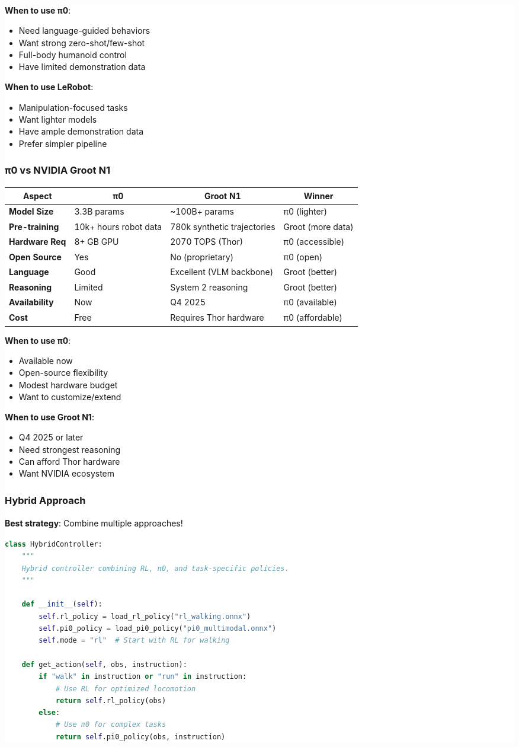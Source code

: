 **When to use π0**:
- Need language-guided behaviors
- Want strong zero-shot/few-shot
- Full-body humanoid control
- Have limited demonstration data

**When to use LeRobot**:
- Manipulation-focused tasks
- Want lighter models
- Have ample demonstration data
- Prefer simpler pipeline

### π0 vs NVIDIA Groot N1

| Aspect | π0 | Groot N1 | Winner |
|--------|-----|----------|--------|
| **Model Size** | 3.3B params | ~100B+ params | π0 (lighter) |
| **Pre-training** | 10k+ hours robot data | 780k synthetic trajectories | Groot (more data) |
| **Hardware Req** | 8+ GB GPU | 2070 TOPS (Thor) | π0 (accessible) |
| **Open Source** | Yes | No (proprietary) | π0 (open) |
| **Language** | Good | Excellent (VLM backbone) | Groot (better) |
| **Reasoning** | Limited | System 2 reasoning | Groot (better) |
| **Availability** | Now | Q4 2025 | π0 (available) |
| **Cost** | Free | Requires Thor hardware | π0 (affordable) |

**When to use π0**:
- Available now
- Open-source flexibility
- Modest hardware budget
- Want to customize/extend

**When to use Groot N1**:
- Q4 2025 or later
- Need strongest reasoning
- Can afford Thor hardware
- Want NVIDIA ecosystem

### Hybrid Approach

**Best strategy**: Combine multiple approaches!

```python
class HybridController:
    """
    Hybrid controller combining RL, π0, and task-specific policies.
    """

    def __init__(self):
        self.rl_policy = load_rl_policy("rl_walking.onnx")
        self.pi0_policy = load_pi0_policy("pi0_multimodal.onnx")
        self.mode = "rl"  # Start with RL for walking

    def get_action(self, obs, instruction):
        if "walk" in instruction or "run" in instruction:
            # Use RL for optimized locomotion
            return self.rl_policy(obs)
        else:
            # Use π0 for complex tasks
            return self.pi0_policy(obs, instruction)
```
